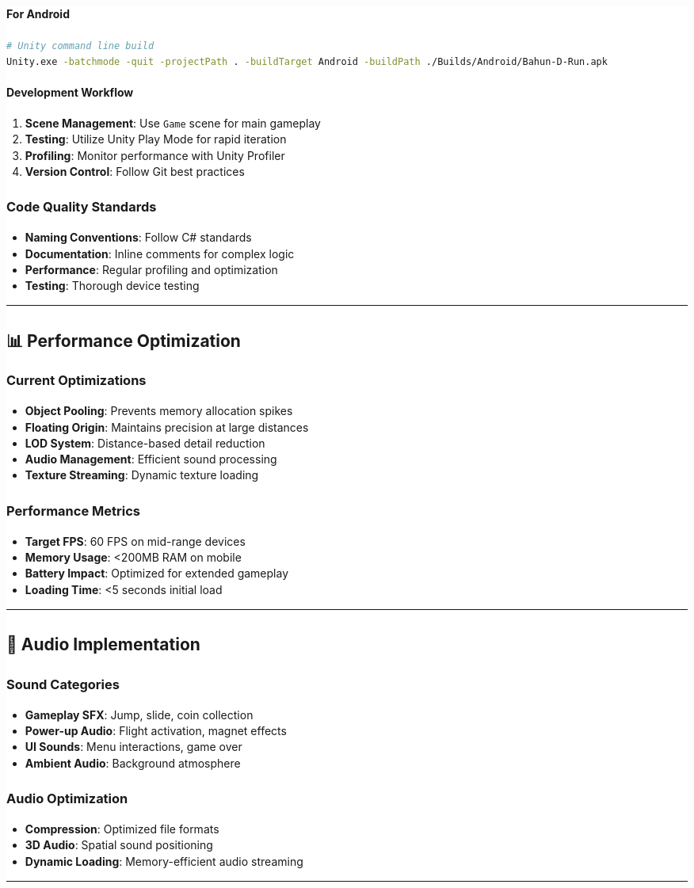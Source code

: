 #### For Android
```bash
# Unity command line build
Unity.exe -batchmode -quit -projectPath . -buildTarget Android -buildPath ./Builds/Android/Bahun-D-Run.apk
```

#### Development Workflow
1. **Scene Management**: Use `Game` scene for main gameplay
2. **Testing**: Utilize Unity Play Mode for rapid iteration
3. **Profiling**: Monitor performance with Unity Profiler
4. **Version Control**: Follow Git best practices

### Code Quality Standards
- **Naming Conventions**: Follow C# standards
- **Documentation**: Inline comments for complex logic
- **Performance**: Regular profiling and optimization
- **Testing**: Thorough device testing

---

## 📊 Performance Optimization

### Current Optimizations
- **Object Pooling**: Prevents memory allocation spikes
- **Floating Origin**: Maintains precision at large distances  
- **LOD System**: Distance-based detail reduction
- **Audio Management**: Efficient sound processing
- **Texture Streaming**: Dynamic texture loading

### Performance Metrics
- **Target FPS**: 60 FPS on mid-range devices
- **Memory Usage**: <200MB RAM on mobile
- **Battery Impact**: Optimized for extended gameplay
- **Loading Time**: <5 seconds initial load

---

## 🎵 Audio Implementation

### Sound Categories
- **Gameplay SFX**: Jump, slide, coin collection
- **Power-up Audio**: Flight activation, magnet effects
- **UI Sounds**: Menu interactions, game over
- **Ambient Audio**: Background atmosphere

### Audio Optimization
- **Compression**: Optimized file formats
- **3D Audio**: Spatial sound positioning
- **Dynamic Loading**: Memory-efficient audio streaming

---
